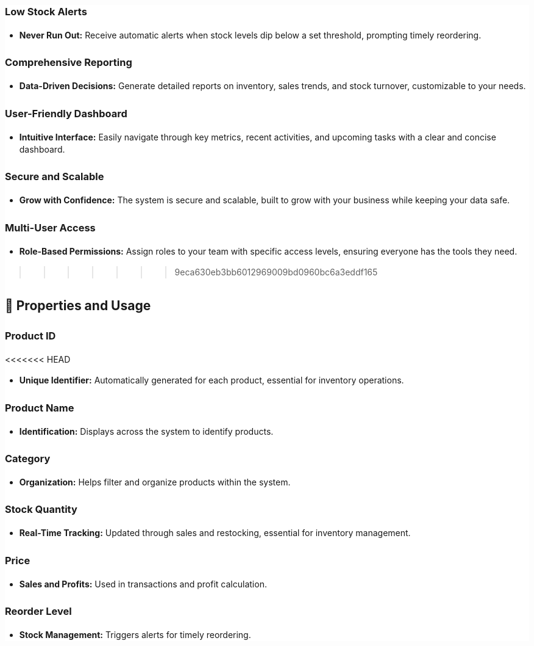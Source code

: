 ### Low Stock Alerts
- **Never Run Out:** Receive automatic alerts when stock levels dip below a set threshold, prompting timely reordering.

### Comprehensive Reporting
- **Data-Driven Decisions:** Generate detailed reports on inventory, sales trends, and stock turnover, customizable to your needs.

### User-Friendly Dashboard
- **Intuitive Interface:** Easily navigate through key metrics, recent activities, and upcoming tasks with a clear and concise dashboard.

### Secure and Scalable
- **Grow with Confidence:** The system is secure and scalable, built to grow with your business while keeping your data safe.

### Multi-User Access
- **Role-Based Permissions:** Assign roles to your team with specific access levels, ensuring everyone has the tools they need.
>>>>>>> 9eca630eb3bb6012969009bd0960bc6a3eddf165

## 🧩 Properties and Usage

### Product ID
<<<<<<< HEAD

-   **Unique Identifier:** Automatically generated for each product, essential for inventory operations.

### Product Name

-   **Identification:** Displays across the system to identify products.

### Category

-   **Organization:** Helps filter and organize products within the system.

### Stock Quantity

-   **Real-Time Tracking:** Updated through sales and restocking, essential for inventory management.

### Price

-   **Sales and Profits:** Used in transactions and profit calculation.

### Reorder Level

-   **Stock Management:** Triggers alerts for timely reordering.
